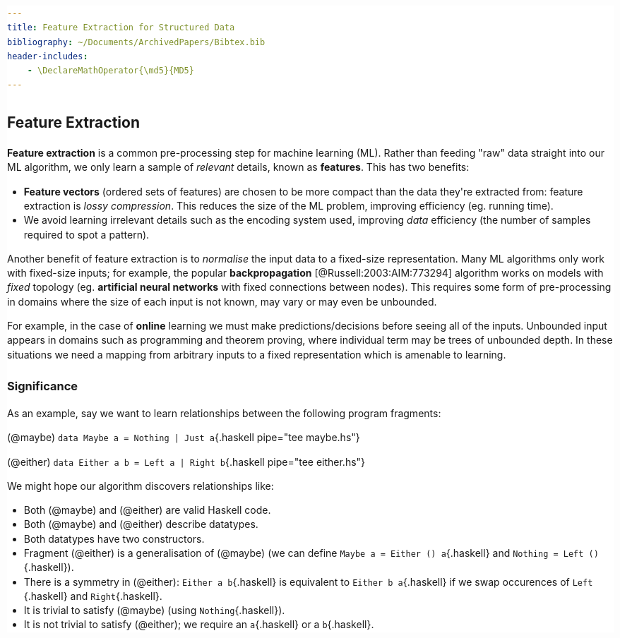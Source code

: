 ```yaml
---
title: Feature Extraction for Structured Data
bibliography: ~/Documents/ArchivedPapers/Bibtex.bib
header-includes:
    - \DeclareMathOperator{\md5}{MD5}
---
```




```{.unwrap pipe="./blank"}
```

## Feature Extraction ##

**Feature extraction** is a common pre-processing step for machine learning (ML). Rather than feeding "raw" data straight into our ML algorithm, we only learn a sample of *relevant* details, known as **features**. This has two benefits:

 - **Feature vectors** (ordered sets of features) are chosen to be more compact than the data they're extracted from: feature extraction is *lossy compression*. This reduces the size of the ML problem, improving efficiency (eg. running time).
 - We avoid learning irrelevant details such as the encoding system used, improving *data* efficiency (the number of samples required to spot a pattern).

Another benefit of feature extraction is to *normalise* the input data to a fixed-size representation. Many ML algorithms only work with fixed-size inputs; for example, the popular **backpropagation** [@Russell:2003:AIM:773294] algorithm works on models with *fixed* topology (eg. **artificial neural networks** with fixed connections between nodes). This requires some form of pre-processing in domains where the size of each input is not known, may vary or may even be unbounded.

For example, in the case of **online** learning we must make predictions/decisions before seeing all of the inputs. Unbounded input appears in domains such as programming and theorem proving, where individual term may be trees of unbounded depth. In these situations we need a mapping from arbitrary inputs to a fixed representation which is amenable to learning.

### Significance ###

As an example, say we want to learn relationships between the following program fragments:

(@maybe) `data Maybe a = Nothing | Just a`{.haskell pipe="tee maybe.hs"}

(@either) `data Either a b = Left a | Right b`{.haskell pipe="tee either.hs"}

We might hope our algorithm discovers relationships like:

 - Both (@maybe) and (@either) are valid Haskell code.
 - Both (@maybe) and (@either) describe datatypes.
 - Both datatypes have two constructors.
 - Fragment (@either) is a generalisation of (@maybe) (we can define `Maybe a = Either () a`{.haskell} and `Nothing = Left ()`{.haskell}).
 - There is a symmetry in (@either): `Either a b`{.haskell} is equivalent to `Either b a`{.haskell} if we swap occurences of `Left`{.haskell} and `Right`{.haskell}.
 - It is trivial to satisfy (@maybe) (using `Nothing`{.haskell}).
 - It is not trivial to satisfy (@either); we require an `a`{.haskell} or a `b`{.haskell}.
